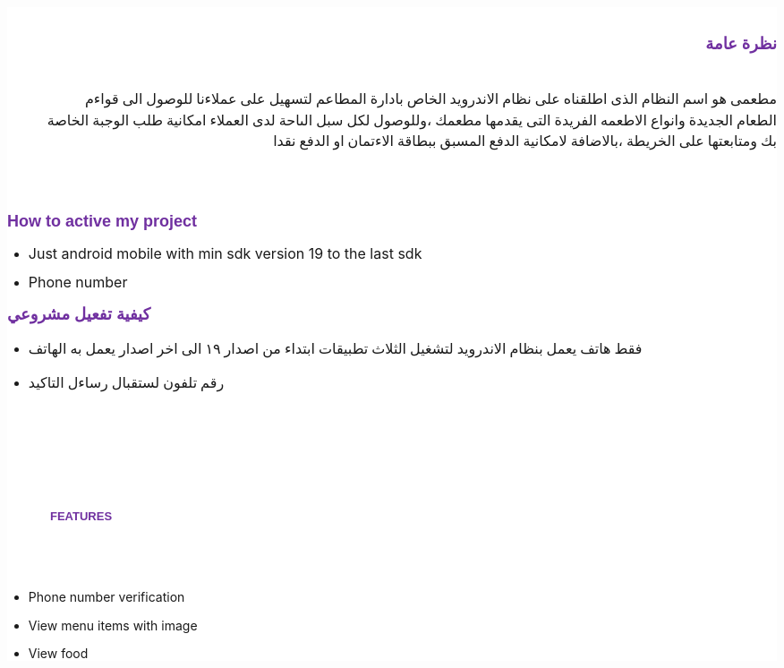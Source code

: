 <BR>
</P>
<P ALIGN=RIGHT STYLE="margin-bottom: 0in; font-variant: small-caps; line-height: 100%">
<FONT COLOR="#7030a0"><FONT FACE="Arial"><FONT SIZE=3 STYLE="font-size: 13pt"><SPAN LANG="ar-SA"><B><FONT SIZE=4>نظرة
عامة</FONT></B></SPAN></FONT></FONT></FONT></P>
<P ALIGN=RIGHT STYLE="margin-bottom: 0in; font-variant: small-caps; line-height: 100%">
<BR>
</P>
<P ALIGN=RIGHT STYLE="margin-left: 0.42in; margin-bottom: 0.11in"><FONT FACE="Calibri"><SPAN LANG="ar-SA"><FONT SIZE=3>مطعمى
هو اسم النظام الذى اطلقناه على نظام
الاندرويد الخاص بادارة المطاعم لتسهيل
على عملاءنا للوصول الى قواءم الطعام 
الجديدة وانواع الاطعمه الفريدة التى
يقدمها مطعمك ،وللوصول لكل سبل الىاحة
لدى العملاء امكانية طلب  الوجبة الخاصة
بك ومتابعتها على الخريطة ،بالاضافة
لامكانية الدفع المسبق ببطاقة الاءتمان
او الدفع نقدا </FONT></SPAN></FONT><FONT SIZE=3>	  </FONT>
</P>
<P STYLE="margin-bottom: 0.11in"><BR><BR>
</P>
<FONT COLOR="#7030a0"><FONT FACE="Arial, serif"><FONT SIZE=3 STYLE="font-size: 13pt"><B><FONT SIZE=4>How
to active my project</FONT></B></FONT></FONT></FONT></P>
<UL>
	<LI><P STYLE="margin-bottom: 0.11in; line-height: 106%"><A NAME="_GoBack"></A>
	<FONT SIZE=3>Just android mobile with min sdk  version 19 to the
	last sdk </FONT>
	</P>
	<LI><P STYLE="margin-bottom: 0.11in; line-height: 106%"><FONT SIZE=3>Phone
	number </FONT>
	</P>
</UL>
<P STYLE="margin-bottom: 0.11in"><A NAME="_Hlk20152478"></A><FONT FACE="Calibri"><SPAN LANG="ar-SA"><SPAN STYLE="font-variant: small-caps"><FONT COLOR="#7030a0"><FONT FACE="Arial"><FONT SIZE=4><B>كيفية
تفعيل مشروعي</B></FONT></FONT></FONT></SPAN></SPAN></FONT></P>
<UL>
	<LI><P STYLE="margin-bottom: 0.11in"><FONT FACE="Calibri"><SPAN LANG="ar-SA"><FONT SIZE=3>فقط
	هاتف يعمل بنظام الاندرويد لتشغيل الثلاث
	تطبيقات ابتداء من اصدار ١٩ الى اخر اصدار
	يعمل به الهاتف</FONT></SPAN></FONT></P>
	<LI><P STYLE="margin-bottom: 0.11in"><FONT FACE="Calibri"><SPAN LANG="ar-SA"><FONT SIZE=3>رقم
	تلفون لستقبال رساءل التاكيد</FONT></SPAN></FONT></P>
</UL>
<P STYLE="margin-bottom: 0.11in"><BR><BR>
</P>
<P STYLE="margin-bottom: 0.11in"><BR><BR>
</P>
<P STYLE="text-indent: 0.5in; margin-bottom: 0.11in"><SPAN STYLE="font-variant: small-caps"><FONT COLOR="#7030a0"><FONT FACE="Arial, serif"><FONT SIZE=4><B>features
</B></FONT></FONT></FONT></SPAN>
</P>
<P STYLE="text-indent: 0.5in; margin-bottom: 0.11in; font-variant: small-caps">
<BR><BR>
</P>
<UL>
	<LI><P STYLE="margin-bottom: 0.11in; line-height: 106%">Phone number
	verification</P>
	<LI><P STYLE="margin-bottom: 0.11in; line-height: 106%">View menu
	items with image</P>
	<LI><P STYLE="margin-bottom: 0.11in; line-height: 106%">View food
